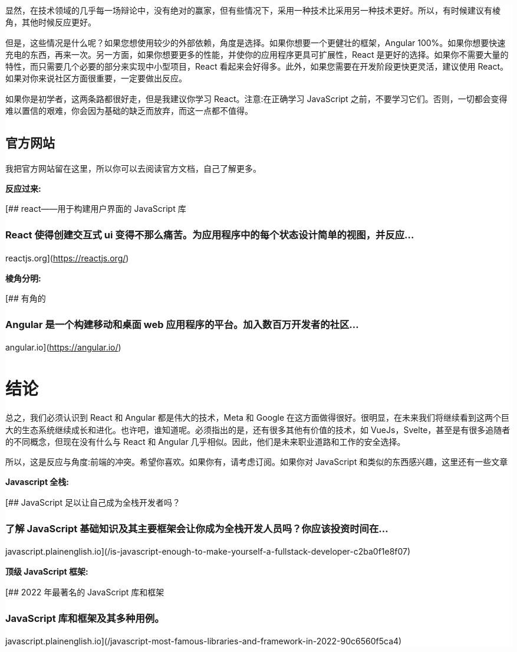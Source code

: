 显然，在技术领域的几乎每一场辩论中，没有绝对的赢家，但有些情况下，采用一种技术比采用另一种技术更好。所以，有时候建议有棱角，其他时候反应更好。

但是，这些情况是什么呢？如果您想使用较少的外部依赖，角度是选择。如果你想要一个更健壮的框架，Angular 100%。如果你想要快速充电的东西，再来一次。另一方面，如果你想要更多的性能，并使你的应用程序更具可扩展性，React 是更好的选择。如果你不需要大量的特性，而只需要几个必要的部分来实现中小型项目，React 看起来会好得多。此外，如果您需要在开发阶段更快更灵活，建议使用 React。如果对你来说社区方面很重要，一定要做出反应。

如果你是初学者，这两条路都很好走，但是我建议你学习 React。注意:在正确学习 JavaScript 之前，不要学习它们。否则，一切都会变得难以置信的艰难，你会因为基础的缺乏而放弃，而这一点都不值得。

## **官方网站**

我把官方网站留在这里，所以你可以去阅读官方文档，自己了解更多。

**反应过来:**

[](https://reactjs.org/) [## react——用于构建用户界面的 JavaScript 库

### React 使得创建交互式 ui 变得不那么痛苦。为应用程序中的每个状态设计简单的视图，并反应…

reactjs.org](https://reactjs.org/) 

**棱角分明:**

[](https://angular.io/) [## 有角的

### Angular 是一个构建移动和桌面 web 应用程序的平台。加入数百万开发者的社区…

angular.io](https://angular.io/) 

# 结论

总之，我们必须认识到 React 和 Angular 都是伟大的技术，Meta 和 Google 在这方面做得很好。很明显，在未来我们将继续看到这两个巨大的生态系统继续成长和进化。也许吧，谁知道呢。必须指出的是，还有很多其他有价值的技术，如 VueJs，Svelte，甚至是有很多追随者的不同概念，但现在没有什么与 React 和 Angular 几乎相似。因此，他们是未来职业道路和工作的安全选择。

所以，这是反应与角度:前端的冲突。希望你喜欢。如果你有，请考虑订阅。如果你对 JavaScript 和类似的东西感兴趣，这里还有一些文章

**Javascript 全栈:**

[](/is-javascript-enough-to-make-yourself-a-fullstack-developer-c2ba0f1e8f07) [## JavaScript 足以让自己成为全栈开发者吗？

### 了解 JavaScript 基础知识及其主要框架会让你成为全栈开发人员吗？你应该投资时间在…

javascript.plainenglish.io](/is-javascript-enough-to-make-yourself-a-fullstack-developer-c2ba0f1e8f07) 

**顶级 JavaScript 框架:**

[](/javascript-most-famous-libraries-and-framework-in-2022-90c6560f5ca4) [## 2022 年最著名的 JavaScript 库和框架

### JavaScript 库和框架及其多种用例。

javascript.plainenglish.io](/javascript-most-famous-libraries-and-framework-in-2022-90c6560f5ca4) 
